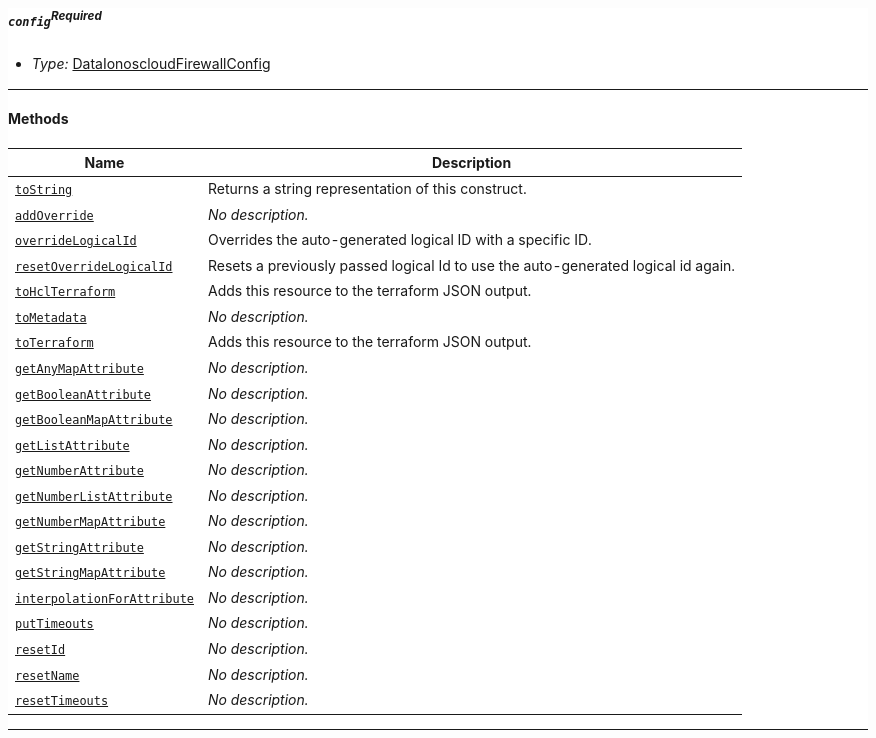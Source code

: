 
##### `config`<sup>Required</sup> <a name="config" id="@cdktf/provider-ionoscloud.dataIonoscloudFirewall.DataIonoscloudFirewall.Initializer.parameter.config"></a>

- *Type:* <a href="#@cdktf/provider-ionoscloud.dataIonoscloudFirewall.DataIonoscloudFirewallConfig">DataIonoscloudFirewallConfig</a>

---

#### Methods <a name="Methods" id="Methods"></a>

| **Name** | **Description** |
| --- | --- |
| <code><a href="#@cdktf/provider-ionoscloud.dataIonoscloudFirewall.DataIonoscloudFirewall.toString">toString</a></code> | Returns a string representation of this construct. |
| <code><a href="#@cdktf/provider-ionoscloud.dataIonoscloudFirewall.DataIonoscloudFirewall.addOverride">addOverride</a></code> | *No description.* |
| <code><a href="#@cdktf/provider-ionoscloud.dataIonoscloudFirewall.DataIonoscloudFirewall.overrideLogicalId">overrideLogicalId</a></code> | Overrides the auto-generated logical ID with a specific ID. |
| <code><a href="#@cdktf/provider-ionoscloud.dataIonoscloudFirewall.DataIonoscloudFirewall.resetOverrideLogicalId">resetOverrideLogicalId</a></code> | Resets a previously passed logical Id to use the auto-generated logical id again. |
| <code><a href="#@cdktf/provider-ionoscloud.dataIonoscloudFirewall.DataIonoscloudFirewall.toHclTerraform">toHclTerraform</a></code> | Adds this resource to the terraform JSON output. |
| <code><a href="#@cdktf/provider-ionoscloud.dataIonoscloudFirewall.DataIonoscloudFirewall.toMetadata">toMetadata</a></code> | *No description.* |
| <code><a href="#@cdktf/provider-ionoscloud.dataIonoscloudFirewall.DataIonoscloudFirewall.toTerraform">toTerraform</a></code> | Adds this resource to the terraform JSON output. |
| <code><a href="#@cdktf/provider-ionoscloud.dataIonoscloudFirewall.DataIonoscloudFirewall.getAnyMapAttribute">getAnyMapAttribute</a></code> | *No description.* |
| <code><a href="#@cdktf/provider-ionoscloud.dataIonoscloudFirewall.DataIonoscloudFirewall.getBooleanAttribute">getBooleanAttribute</a></code> | *No description.* |
| <code><a href="#@cdktf/provider-ionoscloud.dataIonoscloudFirewall.DataIonoscloudFirewall.getBooleanMapAttribute">getBooleanMapAttribute</a></code> | *No description.* |
| <code><a href="#@cdktf/provider-ionoscloud.dataIonoscloudFirewall.DataIonoscloudFirewall.getListAttribute">getListAttribute</a></code> | *No description.* |
| <code><a href="#@cdktf/provider-ionoscloud.dataIonoscloudFirewall.DataIonoscloudFirewall.getNumberAttribute">getNumberAttribute</a></code> | *No description.* |
| <code><a href="#@cdktf/provider-ionoscloud.dataIonoscloudFirewall.DataIonoscloudFirewall.getNumberListAttribute">getNumberListAttribute</a></code> | *No description.* |
| <code><a href="#@cdktf/provider-ionoscloud.dataIonoscloudFirewall.DataIonoscloudFirewall.getNumberMapAttribute">getNumberMapAttribute</a></code> | *No description.* |
| <code><a href="#@cdktf/provider-ionoscloud.dataIonoscloudFirewall.DataIonoscloudFirewall.getStringAttribute">getStringAttribute</a></code> | *No description.* |
| <code><a href="#@cdktf/provider-ionoscloud.dataIonoscloudFirewall.DataIonoscloudFirewall.getStringMapAttribute">getStringMapAttribute</a></code> | *No description.* |
| <code><a href="#@cdktf/provider-ionoscloud.dataIonoscloudFirewall.DataIonoscloudFirewall.interpolationForAttribute">interpolationForAttribute</a></code> | *No description.* |
| <code><a href="#@cdktf/provider-ionoscloud.dataIonoscloudFirewall.DataIonoscloudFirewall.putTimeouts">putTimeouts</a></code> | *No description.* |
| <code><a href="#@cdktf/provider-ionoscloud.dataIonoscloudFirewall.DataIonoscloudFirewall.resetId">resetId</a></code> | *No description.* |
| <code><a href="#@cdktf/provider-ionoscloud.dataIonoscloudFirewall.DataIonoscloudFirewall.resetName">resetName</a></code> | *No description.* |
| <code><a href="#@cdktf/provider-ionoscloud.dataIonoscloudFirewall.DataIonoscloudFirewall.resetTimeouts">resetTimeouts</a></code> | *No description.* |

---
